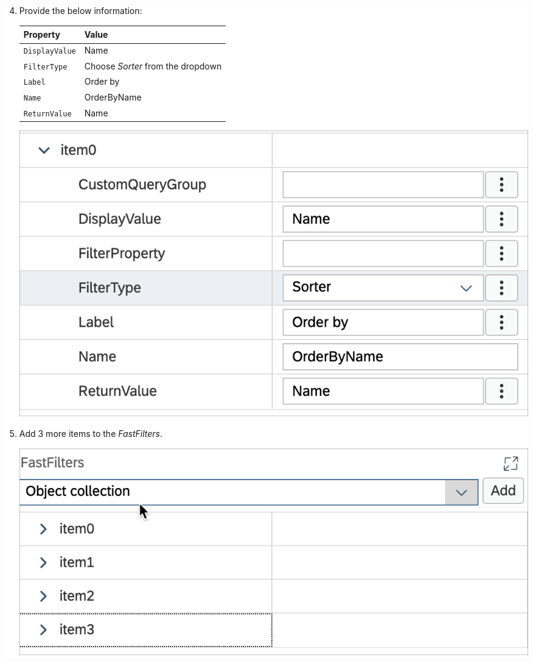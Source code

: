 4. Provide the below information:

    | Property | Value |
    |----|----|
    | `DisplayValue` | Name |
    | `FilterType` | Choose *Sorter* from the dropdown |    
    | `Label` | Order by |    
    | `Name` | OrderByName |
    | `ReturnValue` | Name |    

    ![MDK](images/3.2.4.png)    

5. Add 3 more items to the *FastFilters*. 
   
    ![MDK](images/3.2.5.png)   
